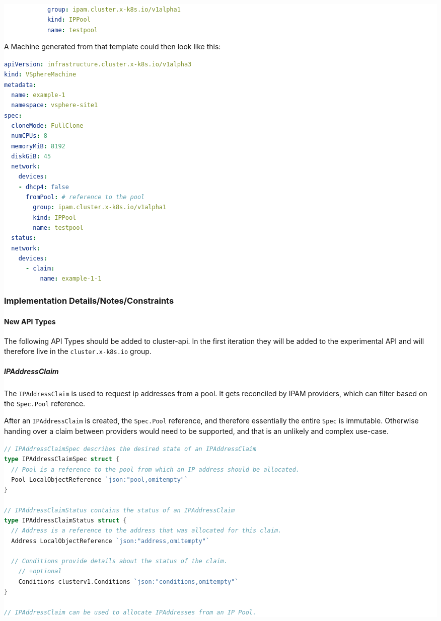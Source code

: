 ```yaml
            group: ipam.cluster.x-k8s.io/v1alpha1
            kind: IPPool
            name: testpool
```

A Machine generated from that template could then look like this:

```yaml
apiVersion: infrastructure.cluster.x-k8s.io/v1alpha3
kind: VSphereMachine
metadata:
  name: example-1
  namespace: vsphere-site1
spec:
  cloneMode: FullClone
  numCPUs: 8
  memoryMiB: 8192
  diskGiB: 45
  network:
    devices:
    - dhcp4: false
      fromPool: # reference to the pool
        group: ipam.cluster.x-k8s.io/v1alpha1
        kind: IPPool
        name: testpool
  status:
  network:
    devices:
      - claim:
          name: example-1-1
```

### Implementation Details/Notes/Constraints

#### New API Types

The following API Types should be added to cluster-api. In the first iteration they will be added to the experimental API and will therefore live in the `cluster.x-k8s.io` group.

##### IPAddressClaim

The `IPAddressClaim` is used to request ip addresses from a pool. It gets reconciled by IPAM providers, which can filter based on the `Spec.Pool` reference.

After an `IPAddressClaim` is created, the `Spec.Pool` reference, and therefore essentially the entire `Spec` is immutable. Otherwise handing over a claim between providers would need to be supported, and that is an unlikely and complex use-case.

```go
// IPAddressClaimSpec describes the desired state of an IPAddressClaim
type IPAddressClaimSpec struct {
  // Pool is a reference to the pool from which an IP address should be allocated.
  Pool LocalObjectReference `json:"pool,omitempty"`
}

// IPAddressClaimStatus contains the status of an IPAddressClaim
type IPAddressClaimStatus struct {
  // Address is a reference to the address that was allocated for this claim.
  Address LocalObjectReference `json:"address,omitempty"`

  // Conditions provide details about the status of the claim.
	// +optional
	Conditions clusterv1.Conditions `json:"conditions,omitempty"`
}
 
// IPAddressClaim can be used to allocate IPAddresses from an IP Pool.
```